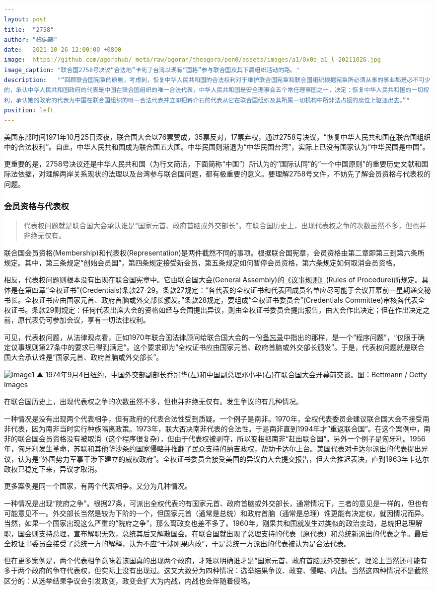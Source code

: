 ```yaml
---
layout: post
title:  "2758"
author: "黎蜗藤"
date:   2021-10-26 12:00:00 +0800
image:  https://github.com/agorahub/_meta/raw/agoran/theagora/pen0/assets/images/a1/0x0b_a1_l-20211026.jpg
image_caption: "联合国2758号决议“合法地”卡死了台湾以现有“国格”参与联合国及其下属组织活动的路。"
description:   "“回顾联合国宪章的原则，考虑到，恢复中华人民共和国的合法权利对于维护联合国宪章和联合国组织根据宪章所必须从事的事业都是必不可少的，承认中华人民共和国政府的代表是中国在联合国组织的唯一合法代表，中华人民共和国是安全理事会五个常任理事国之一，决定：恢复中华人民共和国的一切权利，承认她的政府的代表为中国在联合国组织的唯一合法代表并立即把蒋介石的代表从它在联合国组织及其所属一切机构中所非法占据的席位上驱逐出去。”"
position: left
---
```


美国东部时间1971年10月25日深夜，联合国大会以76票赞成，35票反对，17票弃权，通过2758号决议，“恢复中华人民共和国在联合国组织中的合法权利”。自此，中华人民共和国成为联合国五大国。中华民国则渐退为“中华民国台湾”，实际上已没有国家认为“中华民国是中国”。



更重要的是，2758号决议还是中华人民共和国（为行文简洁，下面简称“中国”）所认为的“国际认同”的“一个中国原则”的重要历史文献和国际法依据，对理解两岸关系现状的法理以及台湾参与联合国问题，都有极重要的意义。要理解2758号文件，不妨先了解会员资格与代表权的问题。

### 会员资格与代表权

> 代表权问题就是联合国大会承认谁是“国家元首、政府首脑或外交部长”。在联合国历史上，出现代表权之争的次数虽然不多，但也并非绝无仅有。

联合国会员资格(Membership)和代表权(Representation)是两件截然不同的事项。根据联合国宪章，会员资格由第二章即第三到第六条所规定。其中，第三条规定“创始会员国”，第四条规定接受新会员，第五条规定如何暂停会员资格，第六条规定如何取消会员资格。

相反，代表权问题则根本没有出现在联合国宪章中。它由联合国大会(General Assembly)的[《议事规则》](https://www.un.org/en/ga/about/ropga/credent.shtml)(Rules of Procedure)所规定。具体是在第四章“全权证书”(Credentials)条款27-29。条款27规定：“各代表的全权证书和代表团成员名单应尽可能于会议开幕前一星期递交秘书长。全权证书应由国家元首、政府首脑或外交部长颁发。”条款28规定，要组成“全权证书委员会”(Credentials Committee)审核各代表全权证书。条款29则规定：任何代表出席大会的资格如经与会国提出异议，则由全权证书委员会提出报告，由大会作出决定；但在作出决定之前，原代表仍可参加会议，享有一切法律权利。

可见，代表权问题，从法律观点看，正如1970年联合国法律顾问给联合国大会的一份[备忘录](https://digitallibrary.un.org/record/820021)中指出的那样，是一个“程序问题”，“仅限于确定议事规则第27条中的要求已得到满足”。这个要求即为“全权证书应由国家元首、政府首脑或外交部长颁发”。于是，代表权问题就是联合国大会承认谁是“国家元首、政府首脑或外交部长”。

![image1](https://github.com/agorahub/_meta/raw/agoran/theagora/pen0/assets/images/a1/0x0b_a1_l-20211026-01.jpg)
▲ 1974年9月4日纽约，中国外交部副部长乔冠华(左)和中国副总理邓小平(右)在联合国大会开幕前交谈。图：Bettmann / Getty Images

在联合国历史上，出现代表权之争的次数虽然不多，但也并非绝无仅有。发生争议的有几种情况。

一种情况是没有出现两个代表相争，但有政府的代表合法性受到质疑。一个例子是南非。1970年，全权代表委员会建议联合国大会不接受南非代表，因为南非当时实行种族隔离政策。1973年，联大否决南非代表的合法性。于是南非直到1994年才“重返联合国”。在这个案例中，南非的联合国会员资格没有被取消（这个程序很复杂），但由于代表权被剥夺，所以变相把南非“赶出联合国”。另外一个例子是匈牙利。1956年，匈牙利发生革命，苏联和其他华沙条约国家侵略并推翻了民众支持的纳吉政权，帮助卡达尔上台。美国代表对卡达尔派出的代表提出异议，认为是“外国势力军事干涉下建立的威权政府”。全权证书委员会接受美国的异议向大会提交报告，但大会推迟表决，直到1963年卡达尔政权已稳定下来，异议才取消。

更多案例是同一个国家，有两个代表相争。又分为几种情况。

一种情况是出现“院府之争”。根据27条，可派出全权代表的有国家元首、政府首脑或外交部长，通常情况下，三者的意见是一样的，但也有可能意见不一。外交部长当然是较为下阶的一个，但国家元首（通常是总统）和政府首脑（通常是总理）谁更能有决定权，就因情况而异。当然，如果一个国家出现这么严重的“院府之争”，那么离政变也差不多了。1960年，刚果共和国就发生过类似的政治变动，总统把总理解职，国会则支持总理，宣布解职无效，总统其后又解散国会。在联合国就出现了总理支持的代表（原代表）和总统新派出的代表之争。最后全权证书委员会接受了总统一方的解释，认为不应“干涉刚果内政”，于是总统一方派出的代表被认为是合法代表。

但在更多案例是，两个代表相争意味着该国真的出现两个政府，才难以明确谁才是“国家元首、政府首脑或外交部长”。理论上当然还可能有多于两个政府的争夺代表权，但实际上没有出现过。这又大致分为四种情况：选举结果争议、政变、侵略、内战。当然这四种情况不是截然区分的：从选举结果争议会引发政变，政变会扩大为内战，内战也会伴随着侵略。
